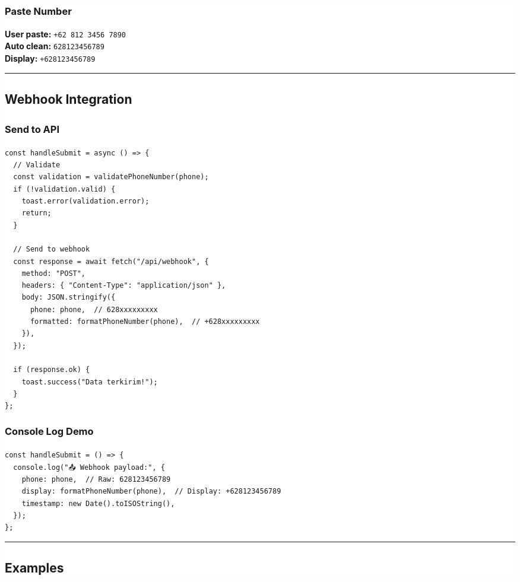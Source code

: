### Paste Number

**User paste:** `+62 812 3456 7890`  
**Auto clean:** `628123456789`  
**Display:** `+628123456789`

---

## Webhook Integration

### Send to API

```tsx
const handleSubmit = async () => {
  // Validate
  const validation = validatePhoneNumber(phone);
  if (!validation.valid) {
    toast.error(validation.error);
    return;
  }

  // Send to webhook
  const response = await fetch("/api/webhook", {
    method: "POST",
    headers: { "Content-Type": "application/json" },
    body: JSON.stringify({
      phone: phone,  // 628xxxxxxxxx
      formatted: formatPhoneNumber(phone),  // +628xxxxxxxxx
    }),
  });

  if (response.ok) {
    toast.success("Data terkirim!");
  }
};
```

### Console Log Demo

```tsx
const handleSubmit = () => {
  console.log("📤 Webhook payload:", {
    phone: phone,  // Raw: 628123456789
    display: formatPhoneNumber(phone),  // Display: +628123456789
    timestamp: new Date().toISOString(),
  });
};
```

---

## Examples
